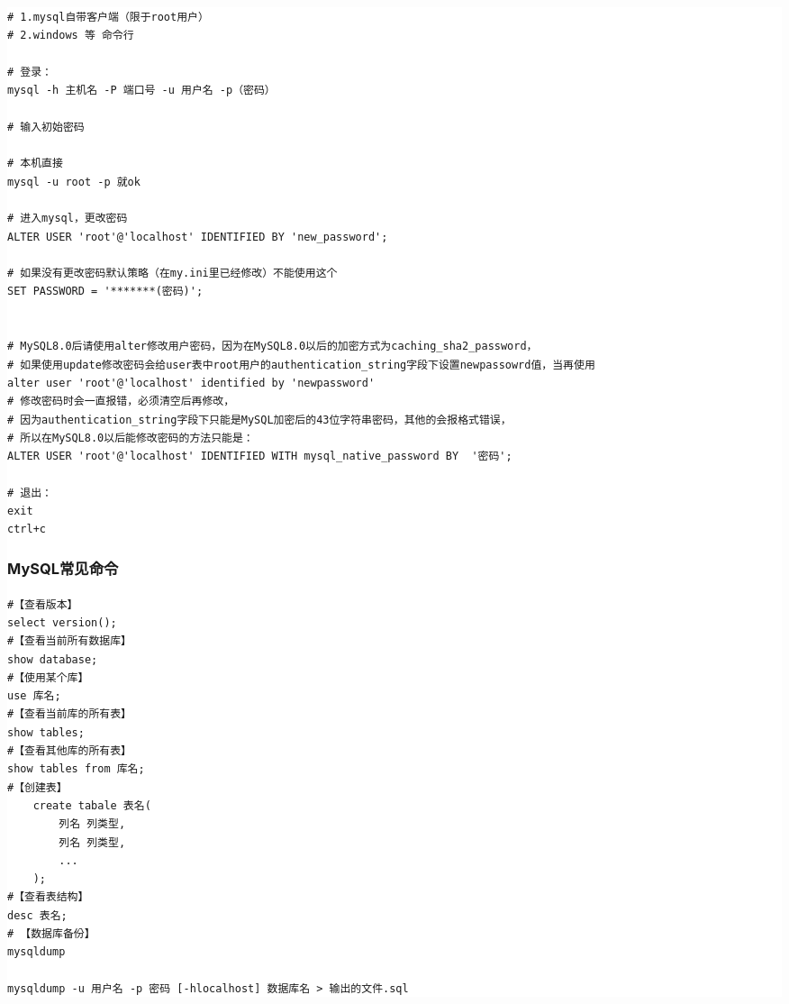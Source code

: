 ```MySQL
# 1.mysql自带客户端（限于root用户）
# 2.windows 等 命令行

# 登录：
mysql -h 主机名 -P 端口号 -u 用户名 -p（密码）

# 输入初始密码 

# 本机直接 
mysql -u root -p 就ok
		
# 进入mysql，更改密码
ALTER USER 'root'@'localhost' IDENTIFIED BY 'new_password';

# 如果没有更改密码默认策略（在my.ini里已经修改）不能使用这个
SET PASSWORD = '*******(密码)';


# MySQL8.0后请使用alter修改用户密码，因为在MySQL8.0以后的加密方式为caching_sha2_password，
# 如果使用update修改密码会给user表中root用户的authentication_string字段下设置newpassowrd值，当再使用
alter user 'root'@'localhost' identified by 'newpassword' 
# 修改密码时会一直报错，必须清空后再修改，
# 因为authentication_string字段下只能是MySQL加密后的43位字符串密码，其他的会报格式错误，
# 所以在MySQL8.0以后能修改密码的方法只能是：
ALTER USER 'root'@'localhost' IDENTIFIED WITH mysql_native_password BY  '密码';

# 退出：
exit
ctrl+c	
```

### MySQL常见命令

```mysql
#【查看版本】
select version();
#【查看当前所有数据库】
show database;
#【使用某个库】
use 库名;
#【查看当前库的所有表】
show tables;
#【查看其他库的所有表】
show tables from 库名;
#【创建表】
	create tabale 表名(
		列名 列类型,		
		列名 列类型,
		...
	);
#【查看表结构】
desc 表名;
# 【数据库备份】
mysqldump

mysqldump -u 用户名 -p 密码 [-hlocalhost] 数据库名 > 输出的文件.sql
```
